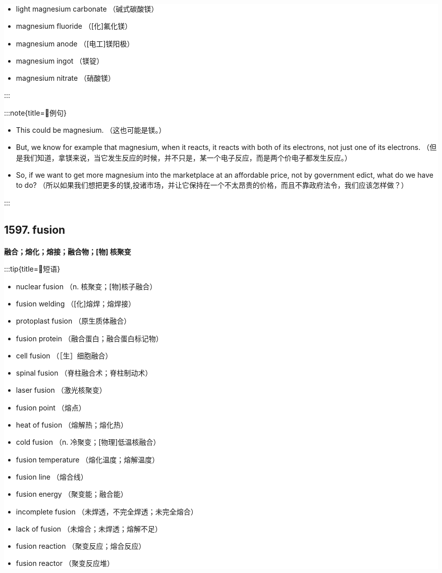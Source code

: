 - light magnesium carbonate （碱式碳酸镁）

- magnesium fluoride （[化]氟化镁）

- magnesium anode （[电工]镁阳极）

- magnesium ingot （镁锭）

- magnesium nitrate （硝酸镁）

:::

:::note{title=🎤例句}

- This could be magnesium. （这也可能是镁。）

- But, we know for example that magnesium, when it reacts, it reacts with both of its electrons, not just one of its electrons. （但是我们知道，拿镁来说，当它发生反应的时候，并不只是，某一个电子反应，而是两个价电子都发生反应。）

- So, if we want to get more magnesium into the marketplace at an affordable price, not by government edict, what do we have to do? （所以如果我们想把更多的镁,投诸市场，并让它保持在一个不太昂贵的价格，而且不靠政府法令，我们应该怎样做？）

:::

## 1597. fusion

**融合；熔化；熔接；融合物；[物] 核聚变**

:::tip{title=🤩短语}

- nuclear fusion （n. 核聚变；[物]核子融合）

- fusion welding （[化]熔焊；熔焊接）

- protoplast fusion （原生质体融合）

- fusion protein （融合蛋白；融合蛋白标记物）

- cell fusion （［生］细胞融合）

- spinal fusion （脊柱融合术；脊柱制动术）

- laser fusion （激光核聚变）

- fusion point （熔点）

- heat of fusion （熔解热；熔化热）

- cold fusion （n. 冷聚变；[物理]低温核融合）

- fusion temperature （熔化温度；熔解温度）

- fusion line （熔合线）

- fusion energy （聚变能；融合能）

- incomplete fusion （未焊透，不完全焊透；未完全熔合）

- lack of fusion （未熔合；未焊透；熔解不足）

- fusion reaction （聚变反应；熔合反应）

- fusion reactor （聚变反应堆）
